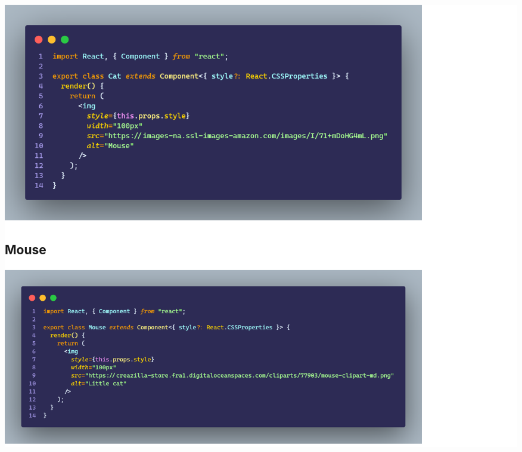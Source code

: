 <img width='700px' src='./readme-media/cat-code.png'/>

<br>

## Mouse

<img width='700px' src='./readme-media/mouse-code.png'/>

<br>
